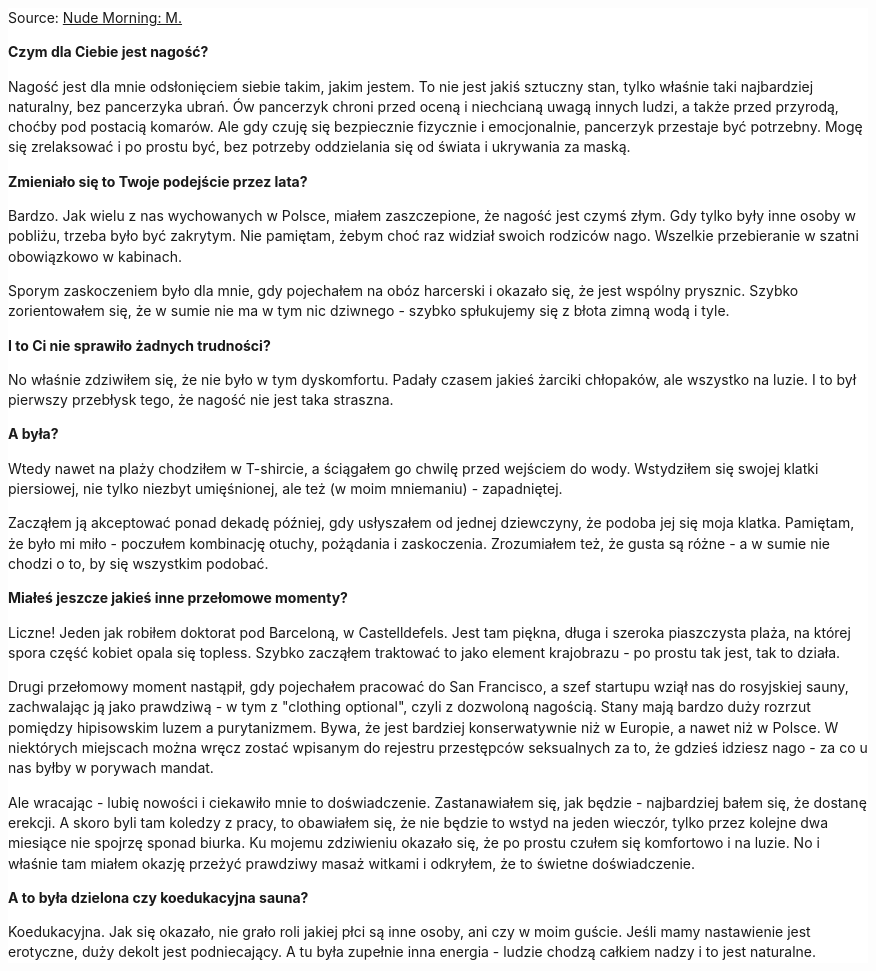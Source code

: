 Source: [Nude Morning: M.](https://nude-morning.blogspot.com/2024/09/m.html)

**Czym dla Ciebie jest nagość?**

Nagość jest dla mnie odsłonięciem siebie takim, jakim jestem. To nie jest jakiś sztuczny stan, tylko właśnie taki najbardziej naturalny, bez pancerzyka ubrań. Ów pancerzyk chroni przed oceną i niechcianą uwagą innych ludzi, a także przed przyrodą, choćby pod postacią komarów. Ale gdy czuję się bezpiecznie fizycznie i emocjonalnie, pancerzyk przestaje być potrzebny. Mogę się zrelaksować i po prostu być, bez potrzeby oddzielania się od świata i ukrywania za maską.

**Zmieniało się to Twoje podejście przez lata?**

Bardzo. Jak wielu z nas wychowanych w Polsce, miałem zaszczepione, że nagość jest czymś złym. Gdy tylko były inne osoby w pobliżu, trzeba było być zakrytym. Nie pamiętam, żebym choć raz widział swoich rodziców nago. Wszelkie przebieranie w szatni obowiązkowo w kabinach.

Sporym zaskoczeniem było dla mnie, gdy pojechałem na obóz harcerski i okazało się, że jest wspólny prysznic. Szybko zorientowałem się, że w sumie nie ma w tym nic dziwnego - szybko spłukujemy się z błota zimną wodą i tyle.

**I to Ci nie sprawiło żadnych trudności?**

No właśnie zdziwiłem się, że nie było w tym dyskomfortu. Padały czasem jakieś żarciki chłopaków, ale wszystko na luzie. I to był pierwszy przebłysk tego, że nagość nie jest taka straszna.

**A była?**

Wtedy nawet na plaży chodziłem w T-shircie, a ściągałem go chwilę przed wejściem do wody. Wstydziłem się swojej klatki piersiowej, nie tylko niezbyt umięśnionej, ale też (w moim mniemaniu) - zapadniętej.

Zacząłem ją akceptować ponad dekadę później, gdy usłyszałem od jednej dziewczyny, że podoba jej się moja klatka. Pamiętam, że było mi miło - poczułem kombinację otuchy, pożądania i zaskoczenia. Zrozumiałem też, że gusta są różne - a w sumie nie chodzi o to, by się wszystkim podobać.

**Miałeś jeszcze jakieś inne przełomowe momenty?**

Liczne! Jeden jak robiłem doktorat pod Barceloną, w Castelldefels. Jest tam piękna, długa i szeroka piaszczysta plaża, na której spora część kobiet opala się topless. Szybko zacząłem traktować to jako element krajobrazu - po prostu tak jest, tak to działa.

Drugi przełomowy moment nastąpił, gdy pojechałem pracować do San Francisco, a szef startupu wziął nas do rosyjskiej sauny, zachwalając ją jako prawdziwą - w tym z "clothing optional", czyli z dozwoloną nagością. Stany mają bardzo duży rozrzut pomiędzy hipisowskim luzem a purytanizmem. Bywa, że jest bardziej konserwatywnie niż w Europie, a nawet niż w Polsce. W niektórych miejscach można wręcz zostać wpisanym do rejestru przestępców seksualnych za to, że gdzieś idziesz nago - za co u nas byłby w porywach mandat.

Ale wracając - lubię nowości i ciekawiło mnie to doświadczenie. Zastanawiałem się, jak będzie - najbardziej bałem się, że dostanę erekcji. A skoro byli tam koledzy z pracy, to obawiałem się, że nie będzie to wstyd na jeden wieczór, tylko przez kolejne dwa miesiące nie spojrzę sponad biurka. Ku mojemu zdziwieniu okazało się, że po prostu czułem się komfortowo i na luzie. No i właśnie tam miałem okazję przeżyć prawdziwy masaż witkami i odkryłem, że to świetne doświadczenie.

**A to była dzielona czy koedukacyjna sauna?**

Koedukacyjna. Jak się okazało, nie grało roli jakiej płci są inne osoby, ani czy w moim guście. Jeśli mamy nastawienie jest erotyczne, duży dekolt jest podniecający. A tu była zupełnie inna energia - ludzie chodzą całkiem nadzy i to jest naturalne.
